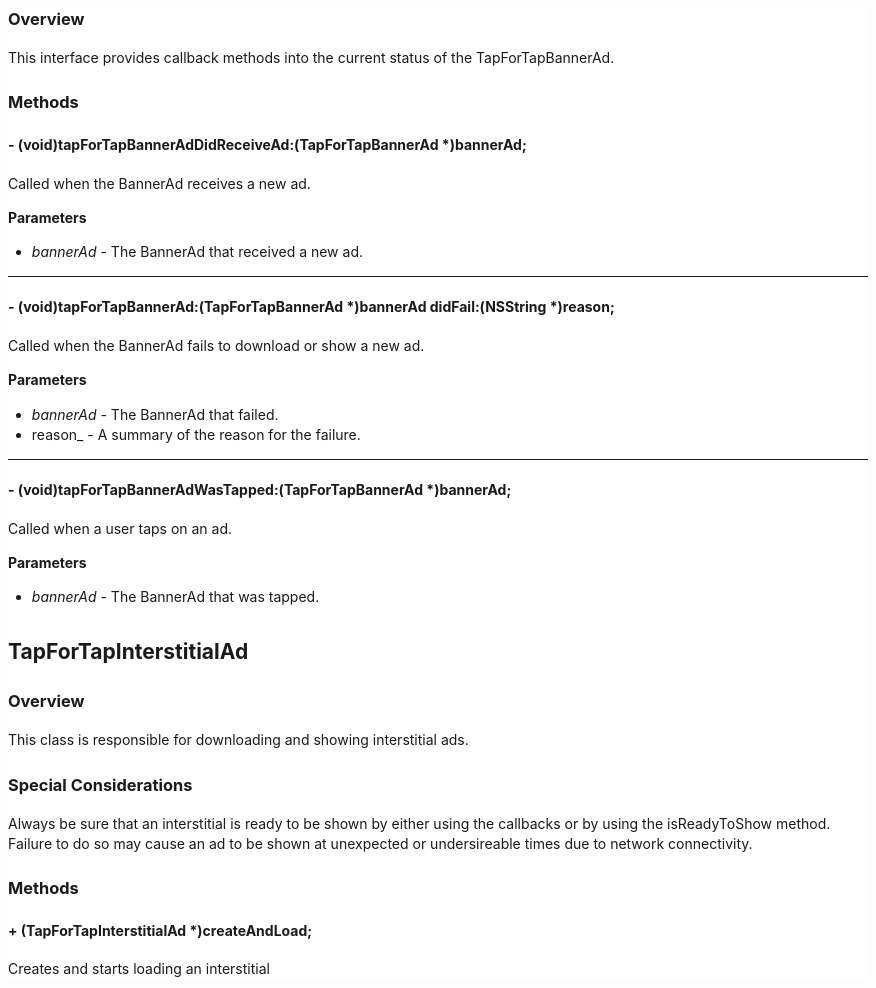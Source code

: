 ### Overview

This interface provides callback methods into the current status of the TapForTapBannerAd.

### Methods

#### - (void)tapForTapBannerAdDidReceiveAd:(TapForTapBannerAd *)bannerAd;

Called when the BannerAd receives a new ad.

**Parameters**

  - _bannerAd_ - The BannerAd that received a new ad.

---

#### - (void)tapForTapBannerAd:(TapForTapBannerAd *)bannerAd didFail:(NSString *)reason;

Called when the BannerAd fails to download or show a new ad.

**Parameters**

  - _bannerAd_ - The BannerAd that failed.
  - reason_ - A summary of the reason for the failure.

---

#### - (void)tapForTapBannerAdWasTapped:(TapForTapBannerAd *)bannerAd;

Called when a user taps on an ad.

**Parameters**

  - _bannerAd_ - The BannerAd that was tapped.
  
## TapForTapInterstitialAd

### Overview

This class is responsible for downloading and showing interstitial ads.

### Special Considerations

Always be sure that an interstitial is ready to be shown by either using the callbacks or by using the isReadyToShow method. Failure to do so may cause an ad to be shown at unexpected or undersireable times due to network connectivity.

### Methods

#### + (TapForTapInterstitialAd *)createAndLoad;

Creates and starts loading an interstitial
